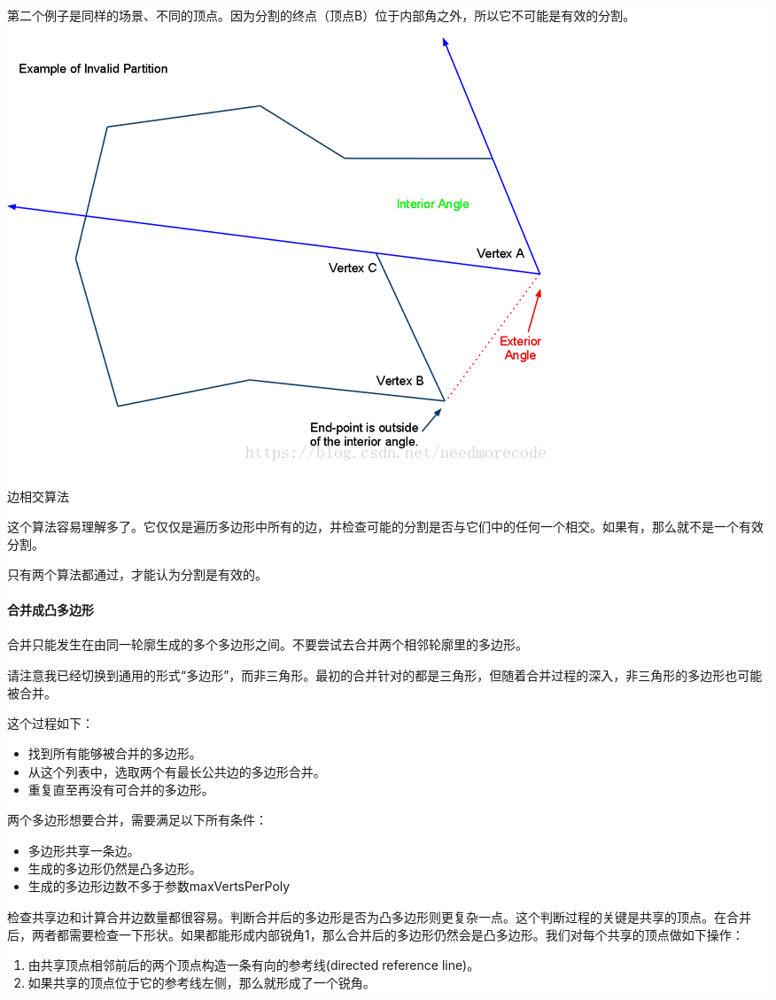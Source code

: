 第二个例子是同样的场景、不同的顶点。因为分割的终点（顶点B）位于内部角之外，所以它不可能是有效的分割。

![这里写图片描述](Spline.assets/70-165243348051863.png)

边相交算法

这个算法容易理解多了。它仅仅是遍历多边形中所有的边，并检查可能的分割是否与它们中的任何一个相交。如果有，那么就不是一个有效分割。

只有两个算法都通过，才能认为分割是有效的。

#### 合并成凸多边形
合并只能发生在由同一轮廓生成的多个多边形之间。不要尝试去合并两个相邻轮廓里的多边形。

请注意我已经切换到通用的形式“多边形”，而非三角形。最初的合并针对的都是三角形，但随着合并过程的深入，非三角形的多边形也可能被合并。

这个过程如下：

-   找到所有能够被合并的多边形。
-   从这个列表中，选取两个有最长公共边的多边形合并。
-   重复直至再没有可合并的多边形。

两个多边形想要合并，需要满足以下所有条件：

-   多边形共享一条边。
-   生成的多边形仍然是凸多边形。
-   生成的多边形边数不多于参数maxVertsPerPoly

检查共享边和计算合并边数量都很容易。判断合并后的多边形是否为凸多边形则更复杂一点。这个判断过程的关键是共享的顶点。在合并后，两者都需要检查一下形状。如果都能形成内部锐角1，那么合并后的多边形仍然会是凸多边形。我们对每个共享的顶点做如下操作：

1.   由共享顶点相邻前后的两个顶点构造一条有向的参考线(directed reference line)。
2.   如果共享的顶点位于它的参考线左侧，那么就形成了一个锐角。
